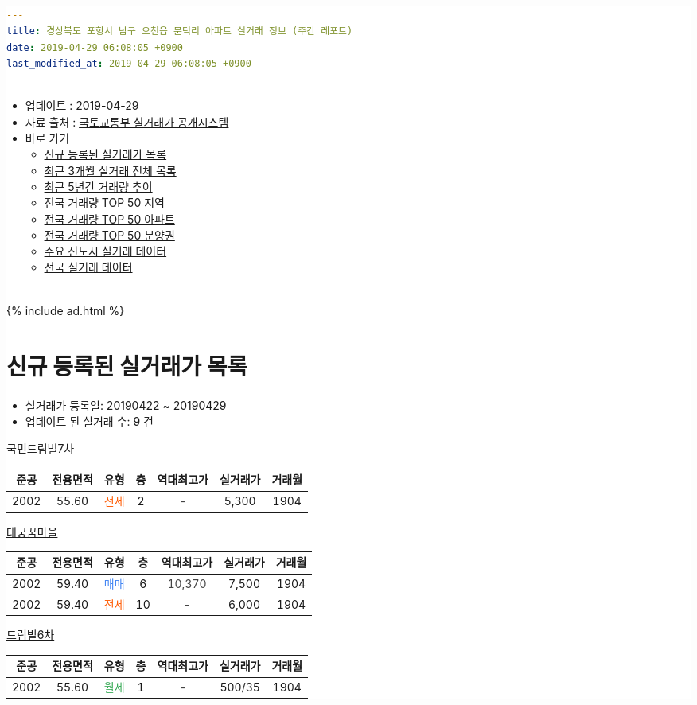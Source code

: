 ```yaml
---
title: 경상북도 포항시 남구 오천읍 문덕리 아파트 실거래 정보 (주간 레포트)
date: 2019-04-29 06:08:05 +0900
last_modified_at: 2019-04-29 06:08:05 +0900
---
```


* 업데이트 : 2019-04-29
* 자료 출처 : [국토교통부 실거래가 공개시스템](http://rt.molit.go.kr)
* 바로 가기
    * [신규 등록된 실거래가 목록](#신규-등록된-실거래가-목록)
    * [최근 3개월 실거래 전체 목록](#최근-3개월-실거래-전체-목록)
    * [최근 5년간 거래량 추이](#최근-5년간-거래량-추이)
    * [전국 거래량 TOP 50 지역](https://inasie.github.io/apt-trade-info/최근-3개월-전국에서-가장-거래가-많이-발생한-지역)
    * [전국 거래량 TOP 50 아파트](https://inasie.github.io/apt-trade-info/최근-3개월-전국에서-가장-거래가-많이-발생한-아파트)
    * [전국 거래량 TOP 50 분양권](https://inasie.github.io/apt-trade-info/최근-3개월-전국에서-가장-거래가-많이-발생한-분양권)
    * [주요 신도시 실거래 데이터](https://inasie.github.io/apt-trade-info/주요-신도시)
    * [전국 실거래 데이터](https://inasie.github.io/apt-trade-info/전국)
<br>
{% include ad.html %}
<br>

# 신규 등록된 실거래가 목록
* 실거래가 등록일: 20190422 ~ 20190429
* 업데이트 된 실거래 수: 9 건


[국민드림빌7차](https://search.naver.com/search.naver?query=%EA%B2%BD%EC%83%81%EB%B6%81%EB%8F%84+%ED%8F%AC%ED%95%AD%EC%8B%9C+%EB%82%A8%EA%B5%AC+%EC%98%A4%EC%B2%9C%EC%9D%8D+%EB%AC%B8%EB%8D%95%EB%A6%AC+%EA%B5%AD%EB%AF%BC%EB%93%9C%EB%A6%BC%EB%B9%8C7%EC%B0%A8)

|준공|전용면적|유형|층|역대최고가|실거래가|거래월|
|:---:|:---:|:---:|:---:|:---:|:---:|:---:|
|2002|55.60|<span style="color:#ff5a00">전세</span>|2|<span style="color:#444444">-</span>|5,300|1904|

[대궁꿈마을](https://search.naver.com/search.naver?query=%EA%B2%BD%EC%83%81%EB%B6%81%EB%8F%84+%ED%8F%AC%ED%95%AD%EC%8B%9C+%EB%82%A8%EA%B5%AC+%EC%98%A4%EC%B2%9C%EC%9D%8D+%EB%AC%B8%EB%8D%95%EB%A6%AC+%EB%8C%80%EA%B6%81%EA%BF%88%EB%A7%88%EC%9D%84)

|준공|전용면적|유형|층|역대최고가|실거래가|거래월|
|:---:|:---:|:---:|:---:|:---:|:---:|:---:|
|2002|59.40|<span style="color:#4285f3">매매</span>|6|<span style="color:#444444">10,370</span>|7,500|1904|
|2002|59.40|<span style="color:#ff5a00">전세</span>|10|<span style="color:#444444">-</span>|6,000|1904|

[드림빌6차](https://search.naver.com/search.naver?query=%EA%B2%BD%EC%83%81%EB%B6%81%EB%8F%84+%ED%8F%AC%ED%95%AD%EC%8B%9C+%EB%82%A8%EA%B5%AC+%EC%98%A4%EC%B2%9C%EC%9D%8D+%EB%AC%B8%EB%8D%95%EB%A6%AC+%EB%93%9C%EB%A6%BC%EB%B9%8C6%EC%B0%A8)

|준공|전용면적|유형|층|역대최고가|실거래가|거래월|
|:---:|:---:|:---:|:---:|:---:|:---:|:---:|
|2002|55.60|<span style="color:#34a853">월세</span>|1|<span style="color:#444444">-</span>|500/35|1904|
